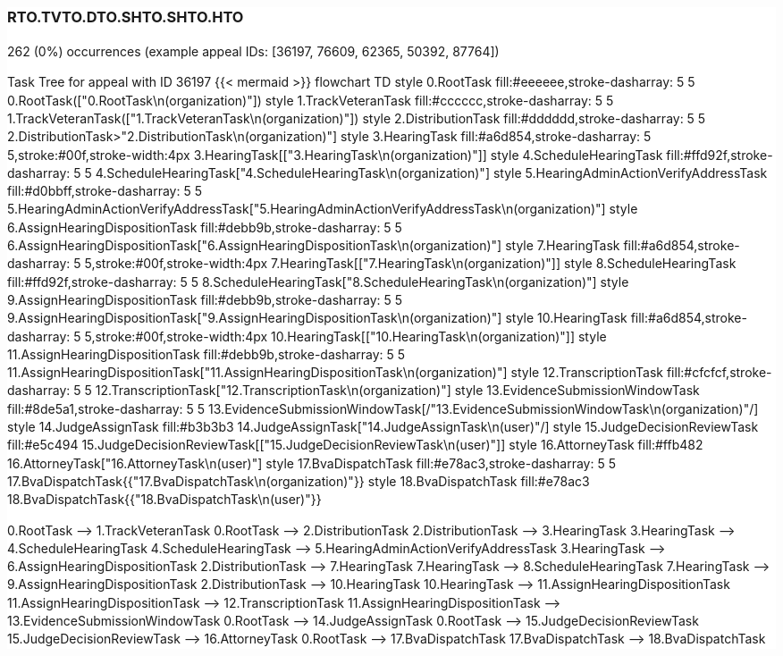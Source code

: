 
### RTO.TVTO.DTO.SHTO.SHTO.HTO

262 (0%) occurrences (example appeal IDs: [36197, 76609, 62365, 50392, 87764])

Task Tree for appeal with ID 36197
{{< mermaid >}}
flowchart TD
style 0.RootTask fill:#eeeeee,stroke-dasharray: 5 5
  0.RootTask(["0.RootTask\n(organization)"])
style 1.TrackVeteranTask fill:#cccccc,stroke-dasharray: 5 5
  1.TrackVeteranTask(["1.TrackVeteranTask\n(organization)"])
style 2.DistributionTask fill:#dddddd,stroke-dasharray: 5 5
  2.DistributionTask>"2.DistributionTask\n(organization)"]
style 3.HearingTask fill:#a6d854,stroke-dasharray: 5 5,stroke:#00f,stroke-width:4px
  3.HearingTask[["3.HearingTask\n(organization)"]]
style 4.ScheduleHearingTask fill:#ffd92f,stroke-dasharray: 5 5
  4.ScheduleHearingTask["4.ScheduleHearingTask\n(organization)"]
style 5.HearingAdminActionVerifyAddressTask fill:#d0bbff,stroke-dasharray: 5 5
  5.HearingAdminActionVerifyAddressTask["5.HearingAdminActionVerifyAddressTask\n(organization)"]
style 6.AssignHearingDispositionTask fill:#debb9b,stroke-dasharray: 5 5
  6.AssignHearingDispositionTask["6.AssignHearingDispositionTask\n(organization)"]
style 7.HearingTask fill:#a6d854,stroke-dasharray: 5 5,stroke:#00f,stroke-width:4px
  7.HearingTask[["7.HearingTask\n(organization)"]]
style 8.ScheduleHearingTask fill:#ffd92f,stroke-dasharray: 5 5
  8.ScheduleHearingTask["8.ScheduleHearingTask\n(organization)"]
style 9.AssignHearingDispositionTask fill:#debb9b,stroke-dasharray: 5 5
  9.AssignHearingDispositionTask["9.AssignHearingDispositionTask\n(organization)"]
style 10.HearingTask fill:#a6d854,stroke-dasharray: 5 5,stroke:#00f,stroke-width:4px
  10.HearingTask[["10.HearingTask\n(organization)"]]
style 11.AssignHearingDispositionTask fill:#debb9b,stroke-dasharray: 5 5
  11.AssignHearingDispositionTask["11.AssignHearingDispositionTask\n(organization)"]
style 12.TranscriptionTask fill:#cfcfcf,stroke-dasharray: 5 5
  12.TranscriptionTask["12.TranscriptionTask\n(organization)"]
style 13.EvidenceSubmissionWindowTask fill:#8de5a1,stroke-dasharray: 5 5
  13.EvidenceSubmissionWindowTask[/"13.EvidenceSubmissionWindowTask\n(organization)"/]
style 14.JudgeAssignTask fill:#b3b3b3
  14.JudgeAssignTask[\"14.JudgeAssignTask\n(user)"/]
style 15.JudgeDecisionReviewTask fill:#e5c494
  15.JudgeDecisionReviewTask[["15.JudgeDecisionReviewTask\n(user)"]]
style 16.AttorneyTask fill:#ffb482
  16.AttorneyTask["16.AttorneyTask\n(user)"]
style 17.BvaDispatchTask fill:#e78ac3,stroke-dasharray: 5 5
  17.BvaDispatchTask{{"17.BvaDispatchTask\n(organization)"}}
style 18.BvaDispatchTask fill:#e78ac3
  18.BvaDispatchTask{{"18.BvaDispatchTask\n(user)"}}

0.RootTask --> 1.TrackVeteranTask
0.RootTask --> 2.DistributionTask
2.DistributionTask --> 3.HearingTask
3.HearingTask --> 4.ScheduleHearingTask
4.ScheduleHearingTask --> 5.HearingAdminActionVerifyAddressTask
3.HearingTask --> 6.AssignHearingDispositionTask
2.DistributionTask --> 7.HearingTask
7.HearingTask --> 8.ScheduleHearingTask
7.HearingTask --> 9.AssignHearingDispositionTask
2.DistributionTask --> 10.HearingTask
10.HearingTask --> 11.AssignHearingDispositionTask
11.AssignHearingDispositionTask --> 12.TranscriptionTask
11.AssignHearingDispositionTask --> 13.EvidenceSubmissionWindowTask
0.RootTask --> 14.JudgeAssignTask
0.RootTask --> 15.JudgeDecisionReviewTask
15.JudgeDecisionReviewTask --> 16.AttorneyTask
0.RootTask --> 17.BvaDispatchTask
17.BvaDispatchTask --> 18.BvaDispatchTask